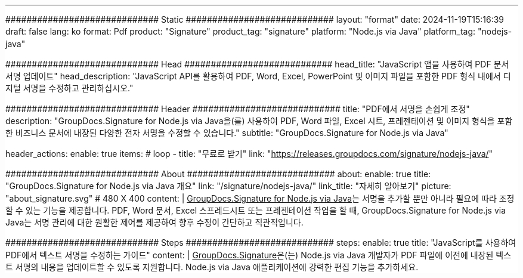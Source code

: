 



---
############################# Static ############################
layout: "format"
date:  2024-11-19T15:16:39
draft: false
lang: ko
format: Pdf
product: "Signature"
product_tag: "signature"
platform: "Node.js via Java"
platform_tag: "nodejs-java"

############################# Head ############################
head_title: "JavaScript 앱을 사용하여 PDF 문서 서명 업데이트"
head_description: "JavaScript API를 활용하여 PDF, Word, Excel, PowerPoint 및 이미지 파일을 포함한 PDF 형식 내에서 디지털 서명을 수정하고 관리하십시오."

############################# Header ############################
title: "PDF에서 서명을 손쉽게 조정" 
description: "GroupDocs.Signature for Node.js via Java을(를) 사용하여 PDF, Word 파일, Excel 시트, 프레젠테이션 및 이미지 형식을 포함한 비즈니스 문서에 내장된 다양한 전자 서명을 수정할 수 있습니다."
subtitle: "GroupDocs.Signature for Node.js via Java" 

header_actions:
  enable: true
  items:
    #  loop
    - title: "무료로 받기"
      link: "https://releases.groupdocs.com/signature/nodejs-java/"
      
############################# About ############################
about:
    enable: true
    title: "GroupDocs.Signature for Node.js via Java 개요"
    link: "/signature/nodejs-java/"
    link_title: "자세히 알아보기"
    picture: "about_signature.svg" # 480 X 400
    content: |
       [GroupDocs.Signature for Node.js via Java](/signature/nodejs-java/)는 서명을 추가할 뿐만 아니라 필요에 따라 조정할 수 있는 기능을 제공합니다. PDF, Word 문서, Excel 스프레드시트 또는 프레젠테이션 작업을 할 때, GroupDocs.Signature for Node.js via Java는 서명 관리에 대한 원활한 제어를 제공하여 향후 수정이 간단하고 직관적입니다.

############################# Steps ############################
steps:
    enable: true
    title: "JavaScript를 사용하여 PDF에서 텍스트 서명을 수정하는 가이드"
    content: |
      [GroupDocs.Signature](/signature/nodejs-java/)은(는) Node.js via Java 개발자가 PDF 파일에 이전에 내장된 텍스트 서명의 내용을 업데이트할 수 있도록 지원합니다. Node.js via Java 애플리케이션에 강력한 편집 기능을 추가하세요.
      